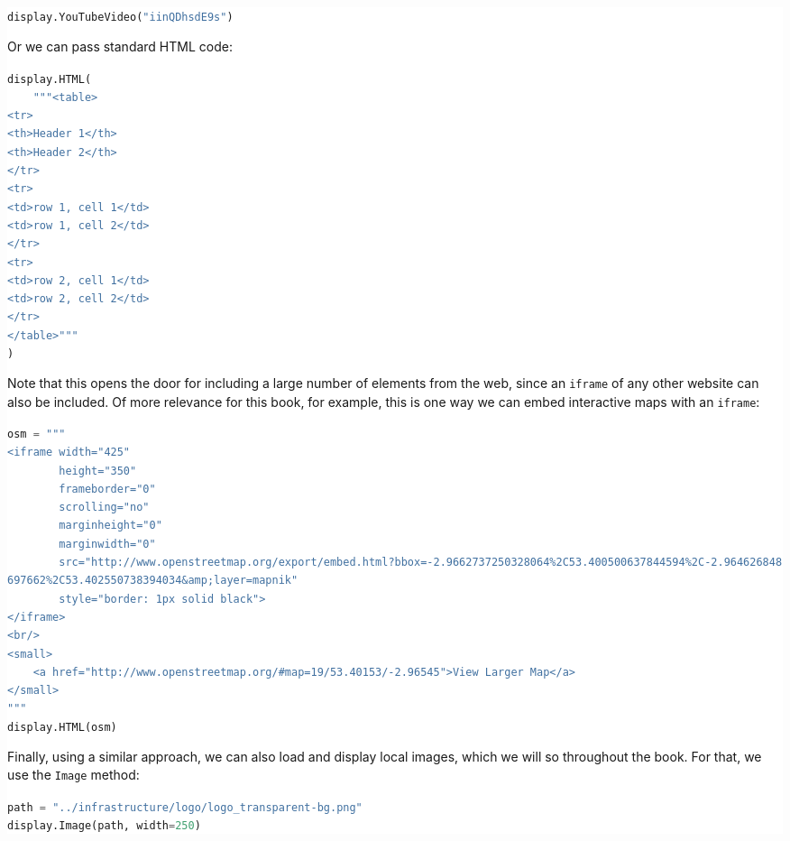 [^youtube]: We regret to inform the reader that the printed page is not the best for displaying YouTube videos, or indeed any web content. So if you are reading this book on paper, the video will not render. We recommend viewing the notebooks online at [`geographicdata.science/book`](https://geographicdata.science/book) to see the full power of the notebook.

```python caption="Embedding rich media in a notebook." tags=[]
display.YouTubeVideo("iinQDhsdE9s")
```

Or we can pass standard HTML code:

```python attributes={"classes": [], "id": "", "n": "5"}
display.HTML(
    """<table>
<tr>
<th>Header 1</th>
<th>Header 2</th>
</tr>
<tr>
<td>row 1, cell 1</td>
<td>row 1, cell 2</td>
</tr>
<tr>
<td>row 2, cell 1</td>
<td>row 2, cell 2</td>
</tr>
</table>"""
)
```

Note that this opens the door for including a large number of elements from the
web, since an `iframe` of any other website can also be included. Of more relevance
for this book, for example, this is one way we can embed interactive maps with an `iframe`:

```python attributes={"classes": [], "id": "", "n": "6"}
osm = """
<iframe width="425" 
        height="350" 
        frameborder="0" 
        scrolling="no" 
        marginheight="0" 
        marginwidth="0" 
        src="http://www.openstreetmap.org/export/embed.html?bbox=-2.9662737250328064%2C53.400500637844594%2C-2.964626848697662%2C53.402550738394034&amp;layer=mapnik" 
        style="border: 1px solid black">
</iframe>
<br/>
<small>
    <a href="http://www.openstreetmap.org/#map=19/53.40153/-2.96545">View Larger Map</a>
</small>
"""
display.HTML(osm)
```

Finally, using a similar approach, we can also load and display local 
images, which we will so throughout the book. For that, we use the `Image`
method:

```python caption="This book's logo, built from Stamen Toner map tiles and from code."
path = "../infrastructure/logo/logo_transparent-bg.png"
display.Image(path, width=250)
```


[^kernel_list]: A full list of supported kernels for Jupyter is available at [`https://github.com/jupyter/jupyter/wiki/Jupyter-kernels`](https://github.com/jupyter/jupyter/wiki/Jupyter-kernels)
[^counters]: This counter may not always be visible in all of the formats a notebook may be viewed. In this book, cell numbers will not be visible on paper, but they will be visible in the online versions of the notebook.
[^import]: Skip to the next section if you want to learn more about
[^jlab]: Depending on the version of JupyterLab you are using, the layout and appearance
[^nasa]: For more details, see [`https://www.python.org/about/success/usa/`](https://www.python.org/about/success/usa/)
[^quantecon]: For more details, see [`https://lectures.quantecon.org`](https://lectures.quantecon.org)
[^bookhelp]: In the book, this will instead show the full help text provided by the function.
[^docker]: [`https://www.docker.com/`](https://www.docker.com/)
[^docker_docs]: [`https://docs.docker.com/`](https://docs.docker.com/)
[^gds_env]: [`https://darribas.org/gds_env`](https://darribas.org/gds_env)